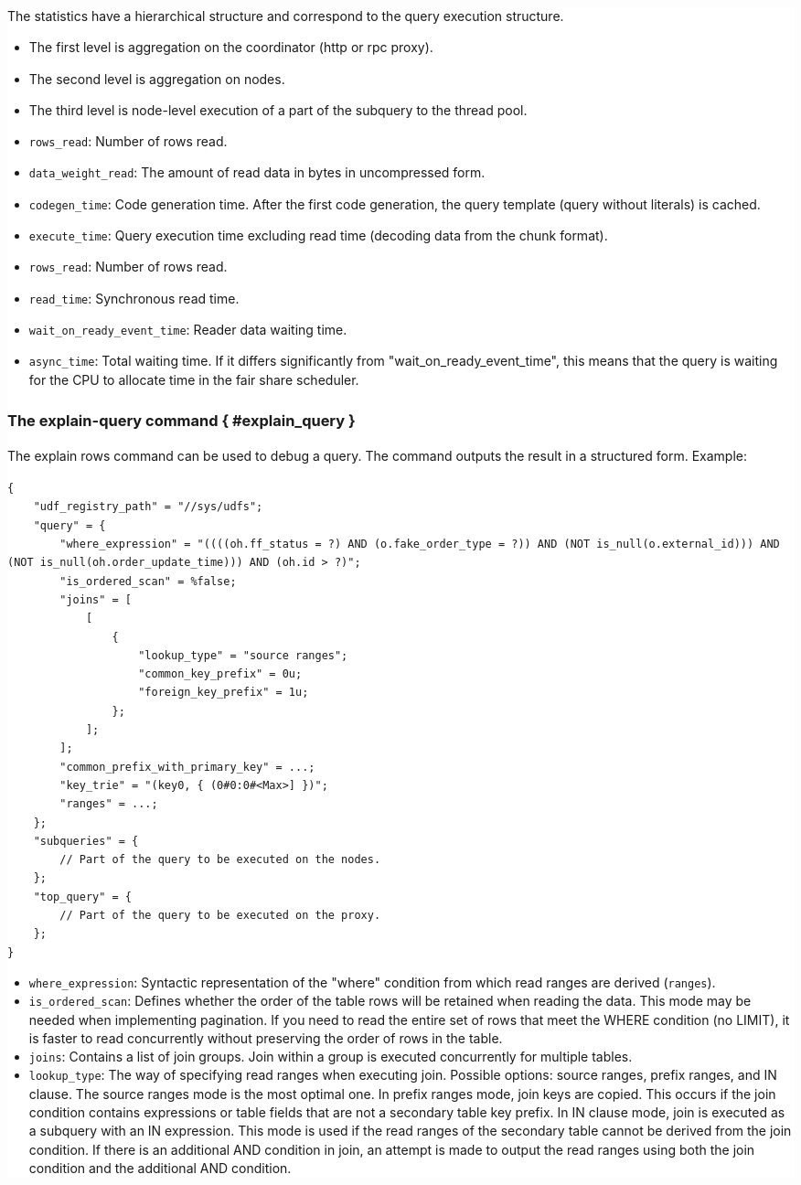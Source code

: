 The statistics have a hierarchical structure and correspond to the query execution structure.
- The first level is aggregation on the coordinator (http or rpc proxy).
- The second level is aggregation on nodes.
- The third level is node-level execution of a part of the subquery to the thread pool.

- `rows_read`: Number of rows read.
- `data_weight_read`: The amount of read data in bytes in uncompressed form.
- `codegen_time`: Code generation time. After the first code generation, the query template (query without literals) is cached.
- `execute_time`: Query execution time excluding read time (decoding data from the chunk format).
- `rows_read`: Number of rows read.
- `read_time`: Synchronous read time.
- `wait_on_ready_event_time`: Reader data waiting time.
- `async_time`: Total waiting time. If it differs significantly from "wait_on_ready_event_time", this means that the query is waiting for the CPU to allocate time in the fair share scheduler.

### The explain-query command { #explain_query }
The explain rows command can be used to debug a query. The command outputs the result in a structured form.
Example:
```
{
    "udf_registry_path" = "//sys/udfs";
    "query" = {
        "where_expression" = "((((oh.ff_status = ?) AND (o.fake_order_type = ?)) AND (NOT is_null(o.external_id))) AND (NOT is_null(oh.order_update_time))) AND (oh.id > ?)";
        "is_ordered_scan" = %false;
        "joins" = [
            [
                {
                    "lookup_type" = "source ranges";
                    "common_key_prefix" = 0u;
                    "foreign_key_prefix" = 1u;
                };
            ];
        ];
        "common_prefix_with_primary_key" = ...;
        "key_trie" = "(key0, { (0#0:0#<Max>] })";
        "ranges" = ...;
    };
    "subqueries" = {
        // Part of the query to be executed on the nodes.
    };
    "top_query" = {
        // Part of the query to be executed on the proxy.
    };
}

```

- `where_expression`: Syntactic representation of the "where" condition from which read ranges are derived (`ranges`).
- `is_ordered_scan`: Defines whether the order of the table rows will be retained when reading the data. This mode may be needed when implementing pagination. If you need to read the entire set of rows that meet the WHERE condition (no LIMIT), it is faster to read concurrently without preserving the order of rows in the table.
- `joins`: Contains a list of join groups. Join within a group is executed concurrently for multiple tables.
- `lookup_type`: The way of specifying read ranges when executing join. Possible options: source ranges, prefix ranges, and IN clause. The source ranges mode is the most optimal one. In prefix ranges mode, join keys are copied. This occurs if the join condition contains expressions or table fields that are not a secondary table key prefix. In IN clause mode, join is executed as a subquery with an IN expression. This mode is used if the read ranges of the secondary table cannot be derived from the join condition. If there is an additional AND condition in join, an attempt is made to output the read ranges using both the join condition and the additional AND condition.